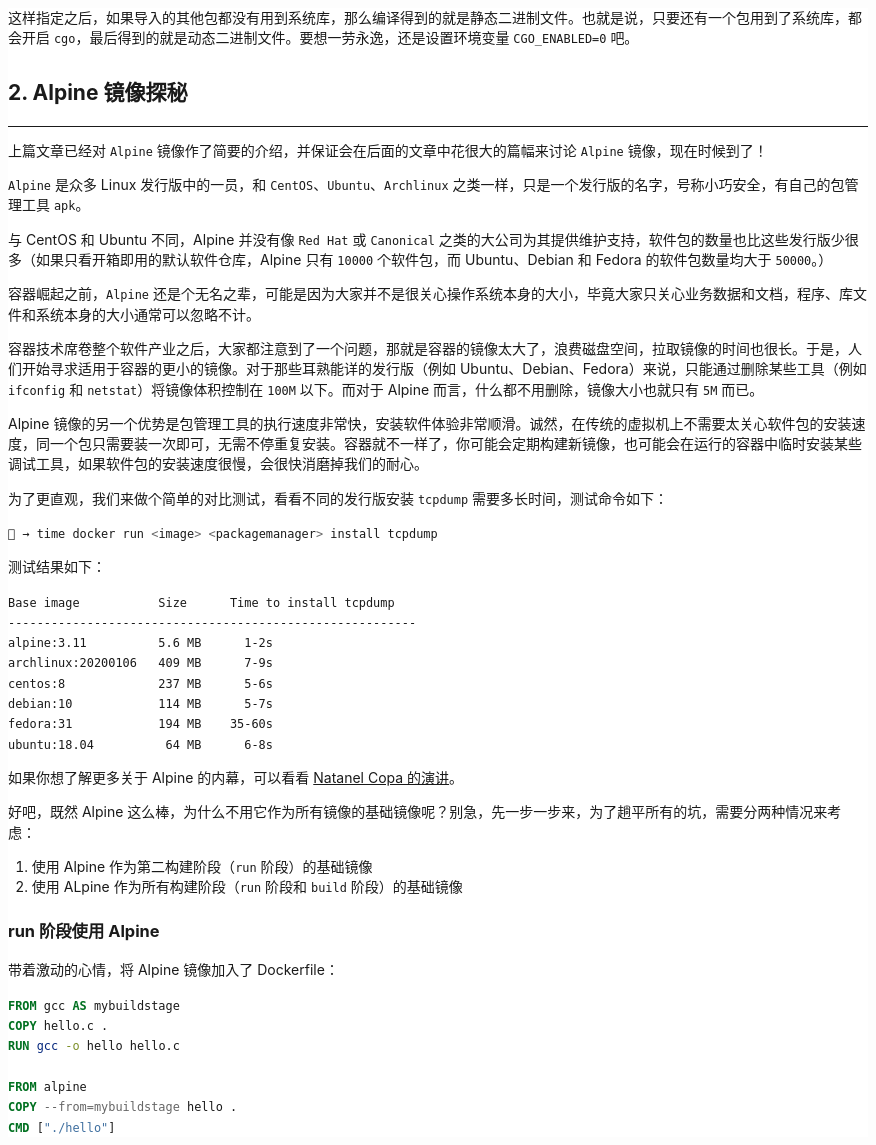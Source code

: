 

这样指定之后，如果导入的其他包都没有用到系统库，那么编译得到的就是静态二进制文件。也就是说，只要还有一个包用到了系统库，都会开启 `cgo`，最后得到的就是动态二进制文件。要想一劳永逸，还是设置环境变量 `CGO_ENABLED=0` 吧。

## 2. Alpine 镜像探秘

------

上篇文章已经对 `Alpine` 镜像作了简要的介绍，并保证会在后面的文章中花很大的篇幅来讨论 `Alpine` 镜像，现在时候到了！

`Alpine` 是众多 Linux 发行版中的一员，和 `CentOS`、`Ubuntu`、`Archlinux` 之类一样，只是一个发行版的名字，号称小巧安全，有自己的包管理工具 `apk`。

与 CentOS 和 Ubuntu 不同，Alpine 并没有像 `Red Hat` 或 `Canonical` 之类的大公司为其提供维护支持，软件包的数量也比这些发行版少很多（如果只看开箱即用的默认软件仓库，Alpine 只有 `10000` 个软件包，而 Ubuntu、Debian 和 Fedora 的软件包数量均大于 `50000`。）

容器崛起之前，`Alpine` 还是个无名之辈，可能是因为大家并不是很关心操作系统本身的大小，毕竟大家只关心业务数据和文档，程序、库文件和系统本身的大小通常可以忽略不计。

容器技术席卷整个软件产业之后，大家都注意到了一个问题，那就是容器的镜像太大了，浪费磁盘空间，拉取镜像的时间也很长。于是，人们开始寻求适用于容器的更小的镜像。对于那些耳熟能详的发行版（例如 Ubuntu、Debian、Fedora）来说，只能通过删除某些工具（例如 `ifconfig` 和 `netstat`）将镜像体积控制在 `100M` 以下。而对于 Alpine 而言，什么都不用删除，镜像大小也就只有 `5M` 而已。

Alpine 镜像的另一个优势是包管理工具的执行速度非常快，安装软件体验非常顺滑。诚然，在传统的虚拟机上不需要太关心软件包的安装速度，同一个包只需要装一次即可，无需不停重复安装。容器就不一样了，你可能会定期构建新镜像，也可能会在运行的容器中临时安装某些调试工具，如果软件包的安装速度很慢，会很快消磨掉我们的耐心。

为了更直观，我们来做个简单的对比测试，看看不同的发行版安装 `tcpdump` 需要多长时间，测试命令如下：

```bash
🐳 → time docker run <image> <packagemanager> install tcpdump
```



测试结果如下：

```bash
Base image           Size      Time to install tcpdump
---------------------------------------------------------
alpine:3.11          5.6 MB      1-2s
archlinux:20200106   409 MB      7-9s
centos:8             237 MB      5-6s
debian:10            114 MB      5-7s
fedora:31            194 MB    35-60s
ubuntu:18.04          64 MB      6-8s
```



如果你想了解更多关于 Alpine 的内幕，可以看看 [Natanel Copa 的演讲](https://dockercon.docker.com/watch/6nK1TVGjuTpFfnZNKEjCEr)。

好吧，既然 Alpine 这么棒，为什么不用它作为所有镜像的基础镜像呢？别急，先一步一步来，为了趟平所有的坑，需要分两种情况来考虑：

1. 使用 Alpine 作为第二构建阶段（`run` 阶段）的基础镜像
2. 使用 ALpine 作为所有构建阶段（`run` 阶段和 `build` 阶段）的基础镜像

### run 阶段使用 Alpine

带着激动的心情，将 Alpine 镜像加入了 Dockerfile：

```dockerfile
FROM gcc AS mybuildstage
COPY hello.c .
RUN gcc -o hello hello.c

FROM alpine
COPY --from=mybuildstage hello .
CMD ["./hello"]
```
